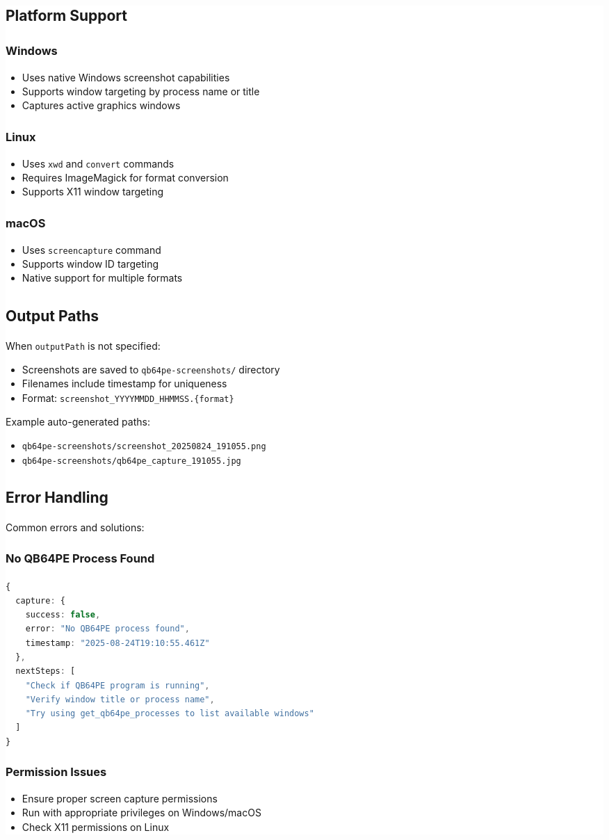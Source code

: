 ## Platform Support

### Windows
- Uses native Windows screenshot capabilities
- Supports window targeting by process name or title
- Captures active graphics windows

### Linux
- Uses `xwd` and `convert` commands
- Requires ImageMagick for format conversion
- Supports X11 window targeting

### macOS
- Uses `screencapture` command
- Supports window ID targeting
- Native support for multiple formats

## Output Paths

When `outputPath` is not specified:
- Screenshots are saved to `qb64pe-screenshots/` directory
- Filenames include timestamp for uniqueness
- Format: `screenshot_YYYYMMDD_HHMMSS.{format}`

Example auto-generated paths:
- `qb64pe-screenshots/screenshot_20250824_191055.png`
- `qb64pe-screenshots/qb64pe_capture_191055.jpg`

## Error Handling

Common errors and solutions:

### No QB64PE Process Found
```typescript
{
  capture: {
    success: false,
    error: "No QB64PE process found",
    timestamp: "2025-08-24T19:10:55.461Z"
  },
  nextSteps: [
    "Check if QB64PE program is running",
    "Verify window title or process name", 
    "Try using get_qb64pe_processes to list available windows"
  ]
}
```

### Permission Issues
- Ensure proper screen capture permissions
- Run with appropriate privileges on Windows/macOS
- Check X11 permissions on Linux
